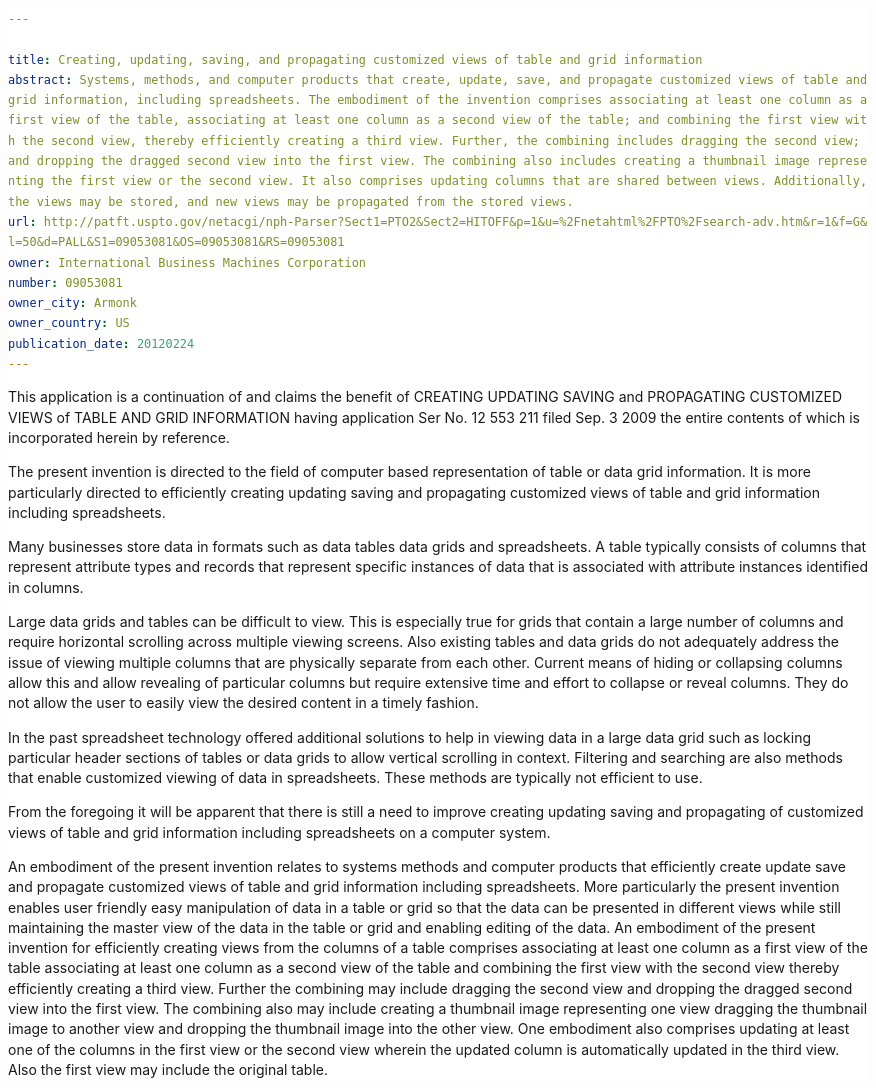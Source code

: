```yaml
---

title: Creating, updating, saving, and propagating customized views of table and grid information
abstract: Systems, methods, and computer products that create, update, save, and propagate customized views of table and grid information, including spreadsheets. The embodiment of the invention comprises associating at least one column as a first view of the table, associating at least one column as a second view of the table; and combining the first view with the second view, thereby efficiently creating a third view. Further, the combining includes dragging the second view; and dropping the dragged second view into the first view. The combining also includes creating a thumbnail image representing the first view or the second view. It also comprises updating columns that are shared between views. Additionally, the views may be stored, and new views may be propagated from the stored views.
url: http://patft.uspto.gov/netacgi/nph-Parser?Sect1=PTO2&Sect2=HITOFF&p=1&u=%2Fnetahtml%2FPTO%2Fsearch-adv.htm&r=1&f=G&l=50&d=PALL&S1=09053081&OS=09053081&RS=09053081
owner: International Business Machines Corporation
number: 09053081
owner_city: Armonk
owner_country: US
publication_date: 20120224
---
```

This application is a continuation of and claims the benefit of CREATING UPDATING SAVING and PROPAGATING CUSTOMIZED VIEWS of TABLE AND GRID INFORMATION having application Ser No. 12 553 211 filed Sep. 3 2009 the entire contents of which is incorporated herein by reference.

The present invention is directed to the field of computer based representation of table or data grid information. It is more particularly directed to efficiently creating updating saving and propagating customized views of table and grid information including spreadsheets.

Many businesses store data in formats such as data tables data grids and spreadsheets. A table typically consists of columns that represent attribute types and records that represent specific instances of data that is associated with attribute instances identified in columns.

Large data grids and tables can be difficult to view. This is especially true for grids that contain a large number of columns and require horizontal scrolling across multiple viewing screens. Also existing tables and data grids do not adequately address the issue of viewing multiple columns that are physically separate from each other. Current means of hiding or collapsing columns allow this and allow revealing of particular columns but require extensive time and effort to collapse or reveal columns. They do not allow the user to easily view the desired content in a timely fashion.

In the past spreadsheet technology offered additional solutions to help in viewing data in a large data grid such as locking particular header sections of tables or data grids to allow vertical scrolling in context. Filtering and searching are also methods that enable customized viewing of data in spreadsheets. These methods are typically not efficient to use.

From the foregoing it will be apparent that there is still a need to improve creating updating saving and propagating of customized views of table and grid information including spreadsheets on a computer system.

An embodiment of the present invention relates to systems methods and computer products that efficiently create update save and propagate customized views of table and grid information including spreadsheets. More particularly the present invention enables user friendly easy manipulation of data in a table or grid so that the data can be presented in different views while still maintaining the master view of the data in the table or grid and enabling editing of the data. An embodiment of the present invention for efficiently creating views from the columns of a table comprises associating at least one column as a first view of the table associating at least one column as a second view of the table and combining the first view with the second view thereby efficiently creating a third view. Further the combining may include dragging the second view and dropping the dragged second view into the first view. The combining also may include creating a thumbnail image representing one view dragging the thumbnail image to another view and dropping the thumbnail image into the other view. One embodiment also comprises updating at least one of the columns in the first view or the second view wherein the updated column is automatically updated in the third view. Also the first view may include the original table.
